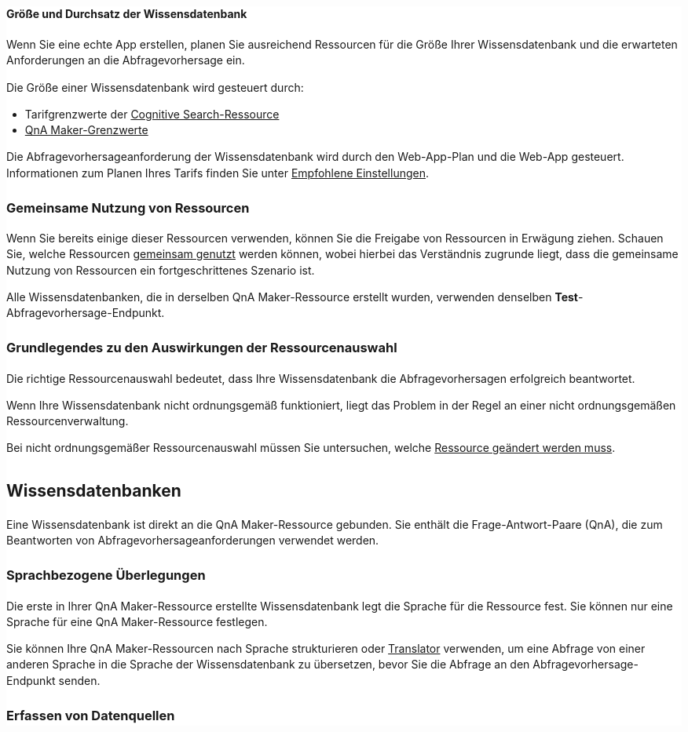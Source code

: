#### <a name="knowledge-base-size-and-throughput"></a>Größe und Durchsatz der Wissensdatenbank

Wenn Sie eine echte App erstellen, planen Sie ausreichend Ressourcen für die Größe Ihrer Wissensdatenbank und die erwarteten Anforderungen an die Abfragevorhersage ein.

Die Größe einer Wissensdatenbank wird gesteuert durch:
* Tarifgrenzwerte der [Cognitive Search-Ressource](../../../search/search-limits-quotas-capacity.md)
* [QnA Maker-Grenzwerte](../limits.md)

Die Abfragevorhersageanforderung der Wissensdatenbank wird durch den Web-App-Plan und die Web-App gesteuert. Informationen zum Planen Ihres Tarifs finden Sie unter [Empfohlene Einstellungen](azure-resources.md#recommended-settings).

### <a name="resource-sharing"></a>Gemeinsame Nutzung von Ressourcen

Wenn Sie bereits einige dieser Ressourcen verwenden, können Sie die Freigabe von Ressourcen in Erwägung ziehen. Schauen Sie, welche Ressourcen [gemeinsam genutzt](azure-resources.md#share-services-with-qna-maker) werden können, wobei hierbei das Verständnis zugrunde liegt, dass die gemeinsame Nutzung von Ressourcen ein fortgeschrittenes Szenario ist.

Alle Wissensdatenbanken, die in derselben QnA Maker-Ressource erstellt wurden, verwenden denselben **Test**-Abfragevorhersage-Endpunkt.

### <a name="understand-the-impact-of-resource-selection"></a>Grundlegendes zu den Auswirkungen der Ressourcenauswahl

Die richtige Ressourcenauswahl bedeutet, dass Ihre Wissensdatenbank die Abfragevorhersagen erfolgreich beantwortet.

Wenn Ihre Wissensdatenbank nicht ordnungsgemäß funktioniert, liegt das Problem in der Regel an einer nicht ordnungsgemäßen Ressourcenverwaltung.

Bei nicht ordnungsgemäßer Ressourcenauswahl müssen Sie untersuchen, welche [Ressource geändert werden muss](azure-resources.md#when-to-change-a-pricing-tier).

## <a name="knowledge-bases"></a>Wissensdatenbanken

Eine Wissensdatenbank ist direkt an die QnA Maker-Ressource gebunden. Sie enthält die Frage-Antwort-Paare (QnA), die zum Beantworten von Abfragevorhersageanforderungen verwendet werden.

### <a name="language-considerations"></a>Sprachbezogene Überlegungen

Die erste in Ihrer QnA Maker-Ressource erstellte Wissensdatenbank legt die Sprache für die Ressource fest. Sie können nur eine Sprache für eine QnA Maker-Ressource festlegen.

Sie können Ihre QnA Maker-Ressourcen nach Sprache strukturieren oder [Translator](../../translator/translator-info-overview.md) verwenden, um eine Abfrage von einer anderen Sprache in die Sprache der Wissensdatenbank zu übersetzen, bevor Sie die Abfrage an den Abfragevorhersage-Endpunkt senden.

### <a name="ingest-data-sources"></a>Erfassen von Datenquellen
